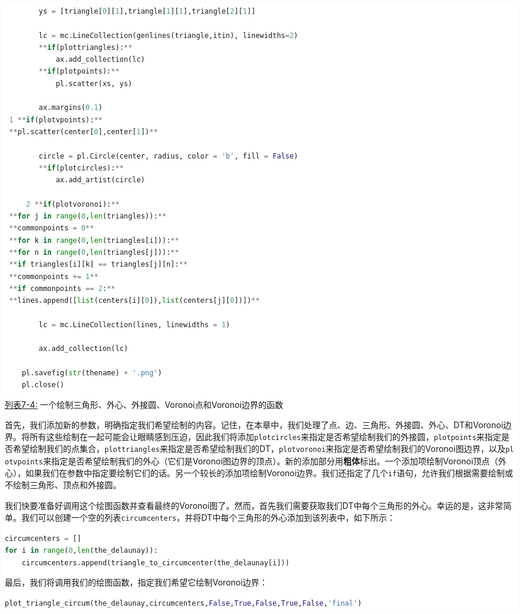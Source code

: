 ```py
        ys = [triangle[0][1],triangle[1][1],triangle[2][1]]

        lc = mc.LineCollection(genlines(triangle,itin), linewidths=2)
        **if(plottriangles):**
            ax.add_collection(lc)
        **if(plotpoints):**
            pl.scatter(xs, ys)

        ax.margins(0.1)
 1 **if(plotvpoints):**
 **pl.scatter(center[0],center[1])**

        circle = pl.Circle(center, radius, color = 'b', fill = False)
        **if(plotcircles):**
            ax.add_artist(circle)

     2 **if(plotvoronoi):**
 **for j in range(0,len(triangles)):**
 **commonpoints = 0**
 **for k in range(0,len(triangles[i])):**
 **for n in range(0,len(triangles[j])):**
 **if triangles[i][k] == triangles[j][n]:**
 **commonpoints += 1**
 **if commonpoints == 2:**
 **lines.append([list(centers[i][0]),list(centers[j][0])])**

        lc = mc.LineCollection(lines, linewidths = 1)

        ax.add_collection(lc)

    pl.savefig(str(thename) + '.png')
    pl.close()
```

[列表7-4:](#listinganchor7-4) 一个绘制三角形、外心、外接圆、Voronoi点和Voronoi边界的函数

首先，我们添加新的参数，明确指定我们希望绘制的内容。记住，在本章中，我们处理了点、边、三角形、外接圆、外心、DT和Voronoi边界。将所有这些绘制在一起可能会让眼睛感到压迫，因此我们将添加`plotcircles`来指定是否希望绘制我们的外接圆，`plotpoints`来指定是否希望绘制我们的点集合，`plottriangles`来指定是否希望绘制我们的DT，`plotvoronoi`来指定是否希望绘制我们的Voronoi图边界，以及`plotvpoints`来指定是否希望绘制我们的外心（它们是Voronoi图边界的顶点）。新的添加部分用**粗体**标出。一个添加项绘制Voronoi顶点（外心），如果我们在参数中指定要绘制它们的话。另一个较长的添加项绘制Voronoi边界。我们还指定了几个`if`语句，允许我们根据需要绘制或不绘制三角形、顶点和外接圆。

我们快要准备好调用这个绘图函数并查看最终的Voronoi图了。然而，首先我们需要获取我们DT中每个三角形的外心。幸运的是，这非常简单。我们可以创建一个空的列表`circumcenters`，并将DT中每个三角形的外心添加到该列表中，如下所示：

```py
circumcenters = []
for i in range(0,len(the_delaunay)):
    circumcenters.append(triangle_to_circumcenter(the_delaunay[i]))
```

最后，我们将调用我们的绘图函数，指定我们希望它绘制Voronoi边界：

```py
plot_triangle_circum(the_delaunay,circumcenters,False,True,False,True,False,'final')
```
